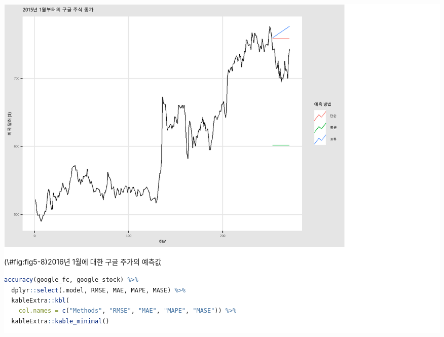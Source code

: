 <div class="figure">
<img src="05-the-forecasters-toolbox_files/figure-html/fig5-8-1.png" alt="2016년 1월에 대한 구글 주가의 예측값" width="672" />
<p class="caption">(\#fig:fig5-8)2016년 1월에 대한 구글 주가의 예측값</p>
</div>


```r
accuracy(google_fc, google_stock) %>%
  dplyr::select(.model, RMSE, MAE, MAPE, MASE) %>%
  kableExtra::kbl(
    col.names = c("Methods", "RMSE", "MAE", "MAPE", "MASE")) %>%
  kableExtra::kable_minimal()
```

<table class=" lightable-minimal" style='font-family: "Trebuchet MS", verdana, sans-serif; margin-left: auto; margin-right: auto;'>
 <thead>
  <tr>
